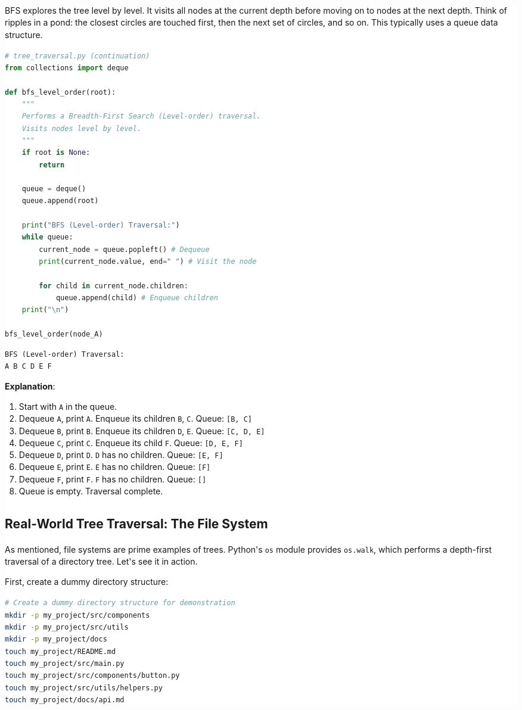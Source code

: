 BFS explores the tree level by level. It visits all nodes at the current depth before moving on to nodes at the next depth. Think of ripples in a pond: the closest circles are touched first, then the next set of circles, and so on. This typically uses a queue data structure.

```python
# tree_traversal.py (continuation)
from collections import deque

def bfs_level_order(root):
    """
    Performs a Breadth-First Search (Level-order) traversal.
    Visits nodes level by level.
    """
    if root is None:
        return

    queue = deque()
    queue.append(root)

    print("BFS (Level-order) Traversal:")
    while queue:
        current_node = queue.popleft() # Dequeue
        print(current_node.value, end=" ") # Visit the node

        for child in current_node.children:
            queue.append(child) # Enqueue children
    print("\n")

bfs_level_order(node_A)
```

```output
BFS (Level-order) Traversal:
A B C D E F 
```

**Explanation**:
1.  Start with `A` in the queue.
2.  Dequeue `A`, print `A`. Enqueue its children `B`, `C`. Queue: `[B, C]`
3.  Dequeue `B`, print `B`. Enqueue its children `D`, `E`. Queue: `[C, D, E]`
4.  Dequeue `C`, print `C`. Enqueue its child `F`. Queue: `[D, E, F]`
5.  Dequeue `D`, print `D`. `D` has no children. Queue: `[E, F]`
6.  Dequeue `E`, print `E`. `E` has no children. Queue: `[F]`
7.  Dequeue `F`, print `F`. `F` has no children. Queue: `[]`
8.  Queue is empty. Traversal complete.

## Real-World Tree Traversal: The File System

As mentioned, file systems are prime examples of trees. Python's `os` module provides `os.walk`, which performs a depth-first traversal of a directory tree. Let's see it in action.

First, create a dummy directory structure:

```bash
# Create a dummy directory structure for demonstration
mkdir -p my_project/src/components
mkdir -p my_project/src/utils
mkdir -p my_project/docs
touch my_project/README.md
touch my_project/src/main.py
touch my_project/src/components/button.py
touch my_project/src/utils/helpers.py
touch my_project/docs/api.md
```
